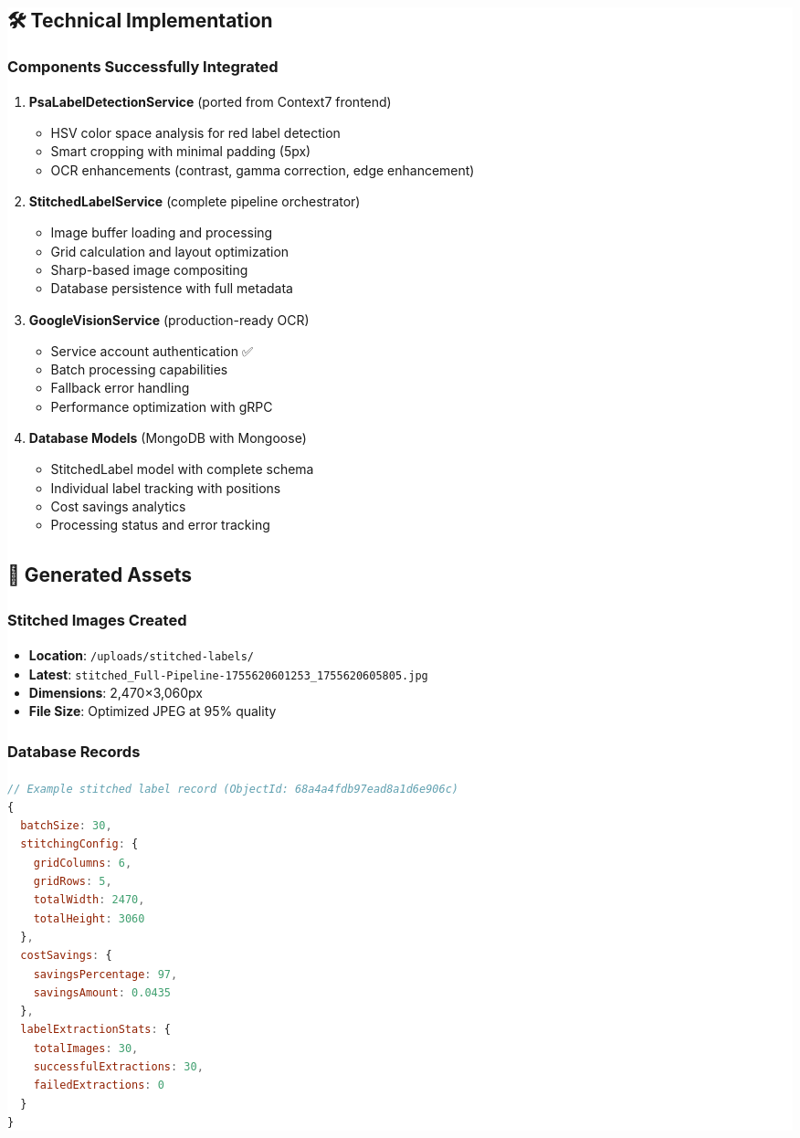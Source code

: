 ## 🛠️ Technical Implementation

### Components Successfully Integrated

1. **PsaLabelDetectionService** (ported from Context7 frontend)
   - HSV color space analysis for red label detection
   - Smart cropping with minimal padding (5px)
   - OCR enhancements (contrast, gamma correction, edge enhancement)

2. **StitchedLabelService** (complete pipeline orchestrator)
   - Image buffer loading and processing
   - Grid calculation and layout optimization
   - Sharp-based image compositing
   - Database persistence with full metadata

3. **GoogleVisionService** (production-ready OCR)
   - Service account authentication ✅
   - Batch processing capabilities
   - Fallback error handling
   - Performance optimization with gRPC

4. **Database Models** (MongoDB with Mongoose)
   - StitchedLabel model with complete schema
   - Individual label tracking with positions
   - Cost savings analytics
   - Processing status and error tracking

## 📁 Generated Assets

### Stitched Images Created
- **Location**: `/uploads/stitched-labels/`
- **Latest**: `stitched_Full-Pipeline-1755620601253_1755620605805.jpg`
- **Dimensions**: 2,470×3,060px
- **File Size**: Optimized JPEG at 95% quality

### Database Records
```javascript
// Example stitched label record (ObjectId: 68a4a4fdb97ead8a1d6e906c)
{
  batchSize: 30,
  stitchingConfig: {
    gridColumns: 6,
    gridRows: 5,
    totalWidth: 2470,
    totalHeight: 3060
  },
  costSavings: {
    savingsPercentage: 97,
    savingsAmount: 0.0435
  },
  labelExtractionStats: {
    totalImages: 30,
    successfulExtractions: 30,
    failedExtractions: 0
  }
}
```
